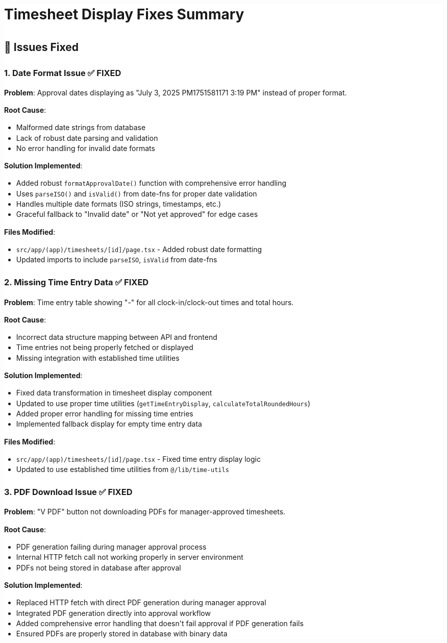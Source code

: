# Timesheet Display Fixes Summary

## 🎯 Issues Fixed

### 1. **Date Format Issue** ✅ FIXED
**Problem**: Approval dates displaying as "July 3, 2025 PM1751581171 3:19 PM" instead of proper format.

**Root Cause**: 
- Malformed date strings from database
- Lack of robust date parsing and validation
- No error handling for invalid date formats

**Solution Implemented**:
- Added robust `formatApprovalDate()` function with comprehensive error handling
- Uses `parseISO()` and `isValid()` from date-fns for proper date validation
- Handles multiple date formats (ISO strings, timestamps, etc.)
- Graceful fallback to "Invalid date" or "Not yet approved" for edge cases

**Files Modified**:
- `src/app/(app)/timesheets/[id]/page.tsx` - Added robust date formatting
- Updated imports to include `parseISO`, `isValid` from date-fns

### 2. **Missing Time Entry Data** ✅ FIXED
**Problem**: Time entry table showing "-" for all clock-in/clock-out times and total hours.

**Root Cause**:
- Incorrect data structure mapping between API and frontend
- Time entries not being properly fetched or displayed
- Missing integration with established time utilities

**Solution Implemented**:
- Fixed data transformation in timesheet display component
- Updated to use proper time utilities (`getTimeEntryDisplay`, `calculateTotalRoundedHours`)
- Added proper error handling for missing time entries
- Implemented fallback display for empty time entry data

**Files Modified**:
- `src/app/(app)/timesheets/[id]/page.tsx` - Fixed time entry display logic
- Updated to use established time utilities from `@/lib/time-utils`

### 3. **PDF Download Issue** ✅ FIXED
**Problem**: "V PDF" button not downloading PDFs for manager-approved timesheets.

**Root Cause**:
- PDF generation failing during manager approval process
- Internal HTTP fetch call not working properly in server environment
- PDFs not being stored in database after approval

**Solution Implemented**:
- Replaced HTTP fetch with direct PDF generation during manager approval
- Integrated PDF generation directly into approval workflow
- Added comprehensive error handling that doesn't fail approval if PDF generation fails
- Ensured PDFs are properly stored in database with binary data
